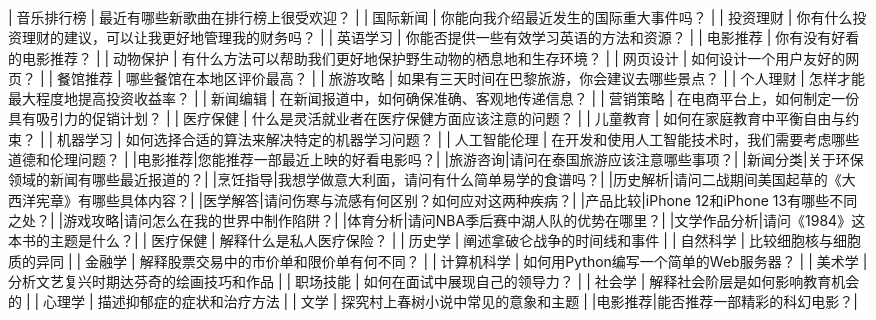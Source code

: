 | 音乐排行榜 | 最近有哪些新歌曲在排行榜上很受欢迎？ |
| 国际新闻 | 你能向我介绍最近发生的国际重大事件吗？ |
| 投资理财 | 你有什么投资理财的建议，可以让我更好地管理我的财务吗？ |
| 英语学习 | 你能否提供一些有效学习英语的方法和资源？ |
| 电影推荐 | 你有没有好看的电影推荐？ |
| 动物保护 | 有什么方法可以帮助我们更好地保护野生动物的栖息地和生存环境？ |
| 网页设计 | 如何设计一个用户友好的网页？ |
| 餐馆推荐 | 哪些餐馆在本地区评价最高？ |
| 旅游攻略 | 如果有三天时间在巴黎旅游，你会建议去哪些景点？ |
| 个人理财 | 怎样才能最大程度地提高投资收益率？ |
| 新闻编辑 | 在新闻报道中，如何确保准确、客观地传递信息？ |
| 营销策略 | 在电商平台上，如何制定一份具有吸引力的促销计划？ |
| 医疗保健 | 什么是灵活就业者在医疗保健方面应该注意的问题？ |
| 儿童教育 | 如何在家庭教育中平衡自由与约束？ |
| 机器学习 | 如何选择合适的算法来解决特定的机器学习问题？ |
| 人工智能伦理 | 在开发和使用人工智能技术时，我们需要考虑哪些道德和伦理问题？ |
|电影推荐|您能推荐一部最近上映的好看电影吗？|
|旅游咨询|请问在泰国旅游应该注意哪些事项？|
|新闻分类|关于环保领域的新闻有哪些最近报道的？|
|烹饪指导|我想学做意大利面，请问有什么简单易学的食谱吗？|
|历史解析|请问二战期间美国起草的《大西洋宪章》有哪些具体内容？|
|医学解答|请问伤寒与流感有何区别？如何应对这两种疾病？|
|产品比较|iPhone 12和iPhone 13有哪些不同之处？|
|游戏攻略|请问怎么在我的世界中制作陷阱？|
|体育分析|请问NBA季后赛中湖人队的优势在哪里？|
|文学作品分析|请问《1984》这本书的主题是什么？|
| 医疗保健 | 解释什么是私人医疗保险？ |
| 历史学 | 阐述拿破仑战争的时间线和事件 |
| 自然科学 | 比较细胞核与细胞质的异同 |
| 金融学 | 解释股票交易中的市价单和限价单有何不同？ |
| 计算机科学 | 如何用Python编写一个简单的Web服务器？ |
| 美术学 | 分析文艺复兴时期达芬奇的绘画技巧和作品 |
| 职场技能 | 如何在面试中展现自己的领导力？ |
| 社会学 | 解释社会阶层是如何影响教育机会的 |
| 心理学 | 描述抑郁症的症状和治疗方法 |
| 文学 | 探究村上春树小说中常见的意象和主题 |
|电影推荐|能否推荐一部精彩的科幻电影？|